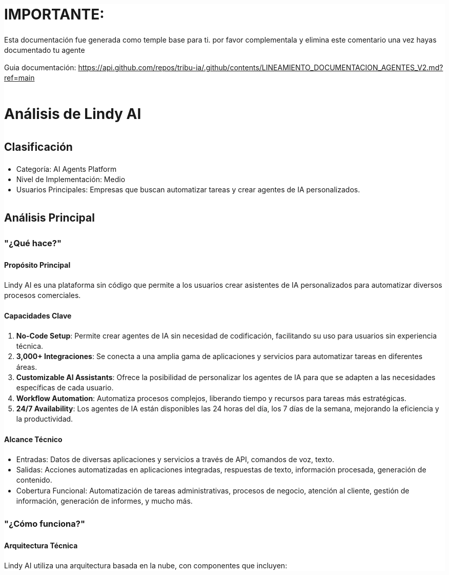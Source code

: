 # IMPORTANTE:

Esta documentación fue generada como temple base para ti. por favor complementala y elimina este comentario una vez hayas documentado tu agente

Guia documentación: https://api.github.com/repos/tribu-ia/.github/contents/LINEAMIENTO_DOCUMENTACION_AGENTES_V2.md?ref=main


# Análisis de Lindy AI

## Clasificación
- Categoría: AI Agents Platform
- Nivel de Implementación: Medio
- Usuarios Principales: Empresas que buscan automatizar tareas y crear agentes de IA personalizados.

## Análisis Principal

### "¿Qué hace?"

#### Propósito Principal
Lindy AI es una plataforma sin código que permite a los usuarios crear asistentes de IA personalizados para automatizar diversos procesos comerciales.

#### Capacidades Clave
1. **No-Code Setup**: Permite crear agentes de IA sin necesidad de codificación, facilitando su uso para usuarios sin experiencia técnica.
2. **3,000+ Integraciones**: Se conecta a una amplia gama de aplicaciones y servicios para automatizar tareas en diferentes áreas.
3. **Customizable AI Assistants**: Ofrece la posibilidad de personalizar los agentes de IA para que se adapten a las necesidades específicas de cada usuario.
4. **Workflow Automation**: Automatiza procesos complejos, liberando tiempo y recursos para tareas más estratégicas.
5. **24/7 Availability**: Los agentes de IA están disponibles las 24 horas del día, los 7 días de la semana, mejorando la eficiencia y la productividad.

#### Alcance Técnico
- Entradas: Datos de diversas aplicaciones y servicios a través de API, comandos de voz, texto.
- Salidas: Acciones automatizadas en aplicaciones integradas, respuestas de texto, información procesada, generación de contenido.
- Cobertura Funcional:  Automatización de tareas administrativas, procesos de negocio, atención al cliente, gestión de información, generación de informes, y mucho más.

### "¿Cómo funciona?"

#### Arquitectura Técnica
Lindy AI utiliza una arquitectura basada en la nube, con componentes que incluyen:
